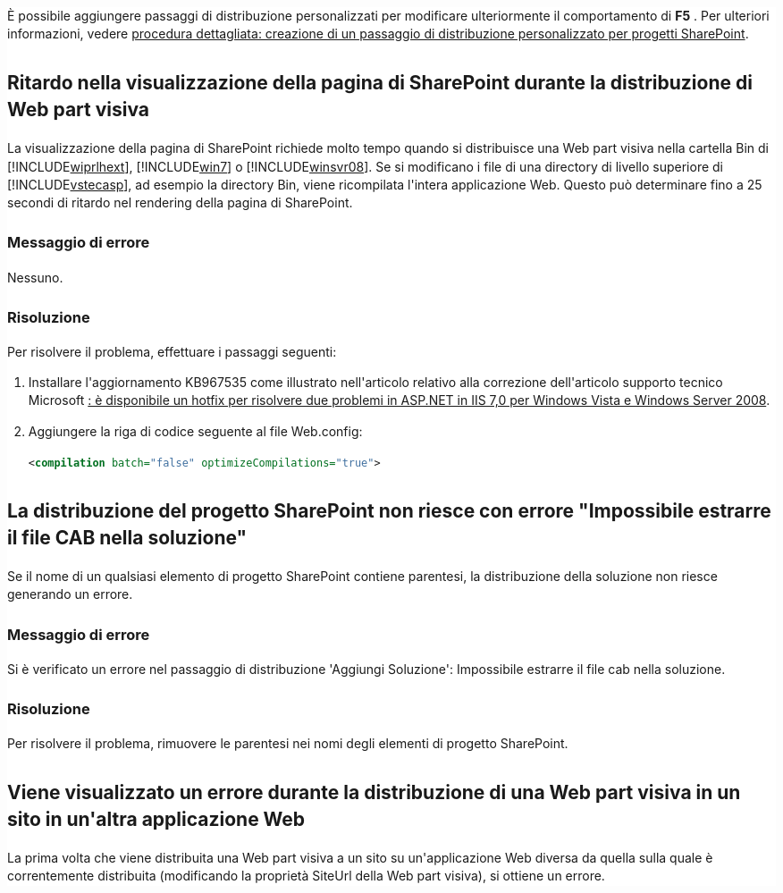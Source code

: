    È possibile aggiungere passaggi di distribuzione personalizzati per modificare ulteriormente il comportamento di **F5** . Per ulteriori informazioni, vedere [procedura dettagliata: creazione di un passaggio di distribuzione personalizzato per progetti SharePoint](../sharepoint/walkthrough-creating-a-custom-deployment-step-for-sharepoint-projects.md).

## <a name="delay-displaying-sharepoint-page-when-deploy-visual-web-part"></a>Ritardo nella visualizzazione della pagina di SharePoint durante la distribuzione di Web part visiva
 La visualizzazione della pagina di SharePoint richiede molto tempo quando si distribuisce una Web part visiva nella cartella Bin di [!INCLUDE[wiprlhext](../sharepoint/includes/wiprlhext-md.md)], [!INCLUDE[win7](../sharepoint/includes/win7-md.md)] o [!INCLUDE[winsvr08](../sharepoint/includes/winsvr08-md.md)]. Se si modificano i file di una directory di livello superiore di [!INCLUDE[vstecasp](../sharepoint/includes/vstecasp-md.md)], ad esempio la directory Bin, viene ricompilata l'intera applicazione Web. Questo può determinare fino a 25 secondi di ritardo nel rendering della pagina di SharePoint.

### <a name="error-message"></a>Messaggio di errore
 Nessuno.

### <a name="resolution"></a>Risoluzione
 Per risolvere il problema, effettuare i passaggi seguenti:

1. Installare l'aggiornamento KB967535 come illustrato nell'articolo relativo alla correzione dell'articolo supporto tecnico Microsoft [: è disponibile un hotfix per risolvere due problemi in ASP.NET in IIS 7,0 per Windows Vista e Windows Server 2008](https://support.microsoft.com/help/967535).

2. Aggiungere la riga di codice seguente al file Web.config:

    ```xml
    <compilation batch="false" optimizeCompilations="true">
    ```

## <a name="sharepoint-project-deployment-fails-with-error-failed-to-extract-the-cab-file-in-the-solution"></a>La distribuzione del progetto SharePoint non riesce con errore "Impossibile estrarre il file CAB nella soluzione"
 Se il nome di un qualsiasi elemento di progetto SharePoint contiene parentesi, la distribuzione della soluzione non riesce generando un errore.

### <a name="error-message"></a>Messaggio di errore
 Si è verificato un errore nel passaggio di distribuzione 'Aggiungi Soluzione': Impossibile estrarre il file cab nella soluzione.

### <a name="resolution"></a>Risoluzione
 Per risolvere il problema, rimuovere le parentesi nei nomi degli elementi di progetto SharePoint.

## <a name="error-appears-when-deploying-a-visual-web-part-to-a-site-on-a-different-web-application"></a>Viene visualizzato un errore durante la distribuzione di una Web part visiva in un sito in un'altra applicazione Web
 La prima volta che viene distribuita una Web part visiva a un sito su un'applicazione Web diversa da quella sulla quale è correntemente distribuita (modificando la proprietà SiteUrl della Web part visiva), si ottiene un errore.
